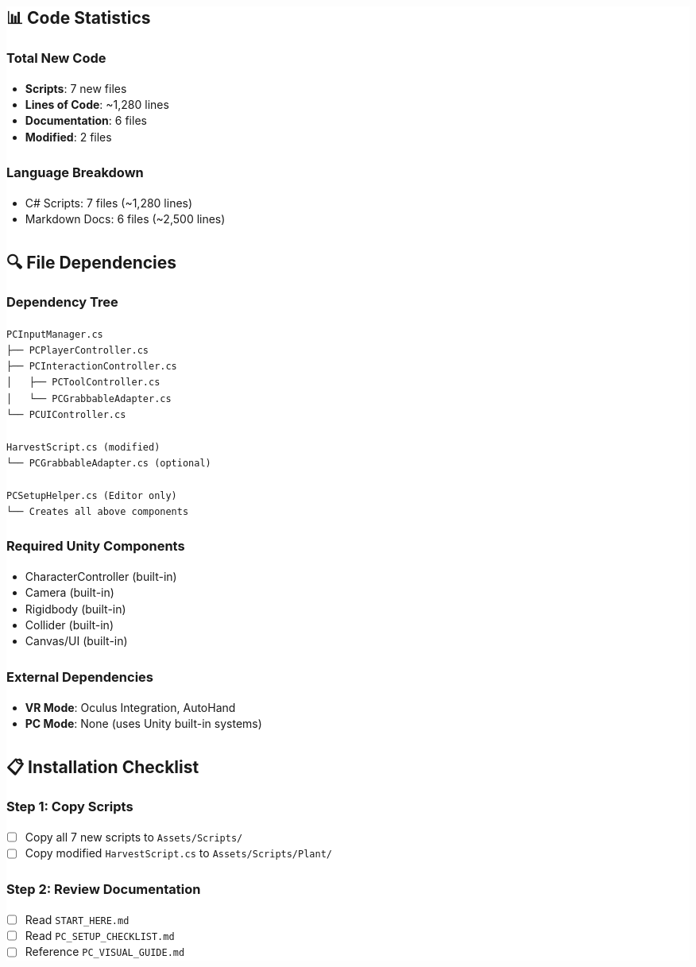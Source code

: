 ## 📊 Code Statistics

### Total New Code
- **Scripts**: 7 new files
- **Lines of Code**: ~1,280 lines
- **Documentation**: 6 files
- **Modified**: 2 files

### Language Breakdown
- C# Scripts: 7 files (~1,280 lines)
- Markdown Docs: 6 files (~2,500 lines)

## 🔍 File Dependencies

### Dependency Tree
```
PCInputManager.cs
├── PCPlayerController.cs
├── PCInteractionController.cs
│   ├── PCToolController.cs
│   └── PCGrabbableAdapter.cs
└── PCUIController.cs

HarvestScript.cs (modified)
└── PCGrabbableAdapter.cs (optional)

PCSetupHelper.cs (Editor only)
└── Creates all above components
```

### Required Unity Components
- CharacterController (built-in)
- Camera (built-in)
- Rigidbody (built-in)
- Collider (built-in)
- Canvas/UI (built-in)

### External Dependencies
- **VR Mode**: Oculus Integration, AutoHand
- **PC Mode**: None (uses Unity built-in systems)

## 📋 Installation Checklist

### Step 1: Copy Scripts
- [ ] Copy all 7 new scripts to `Assets/Scripts/`
- [ ] Copy modified `HarvestScript.cs` to `Assets/Scripts/Plant/`

### Step 2: Review Documentation
- [ ] Read `START_HERE.md`
- [ ] Read `PC_SETUP_CHECKLIST.md`
- [ ] Reference `PC_VISUAL_GUIDE.md`
